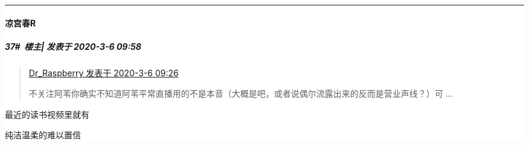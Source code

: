





-----

####  凉宫春R  
##### 37#         楼主| 发表于 2020-3-6 09:58



<blockquote><a href="httphttps://bbs.saraba1st.com/2b/forum.php?mod=redirect&amp;goto=findpost&amp;pid=46633074&amp;ptid=1917216" target="_blank">Dr_Raspberry 发表于 2020-3-6 09:26</a>

不关注阿苇你确实不知道阿苇平常直播用的不是本音（大概是吧，或者说偶尔流露出来的反而是营业声线？）可 ...</blockquote>

最近的读书视频里就有

纯洁温柔的难以置信





                                                